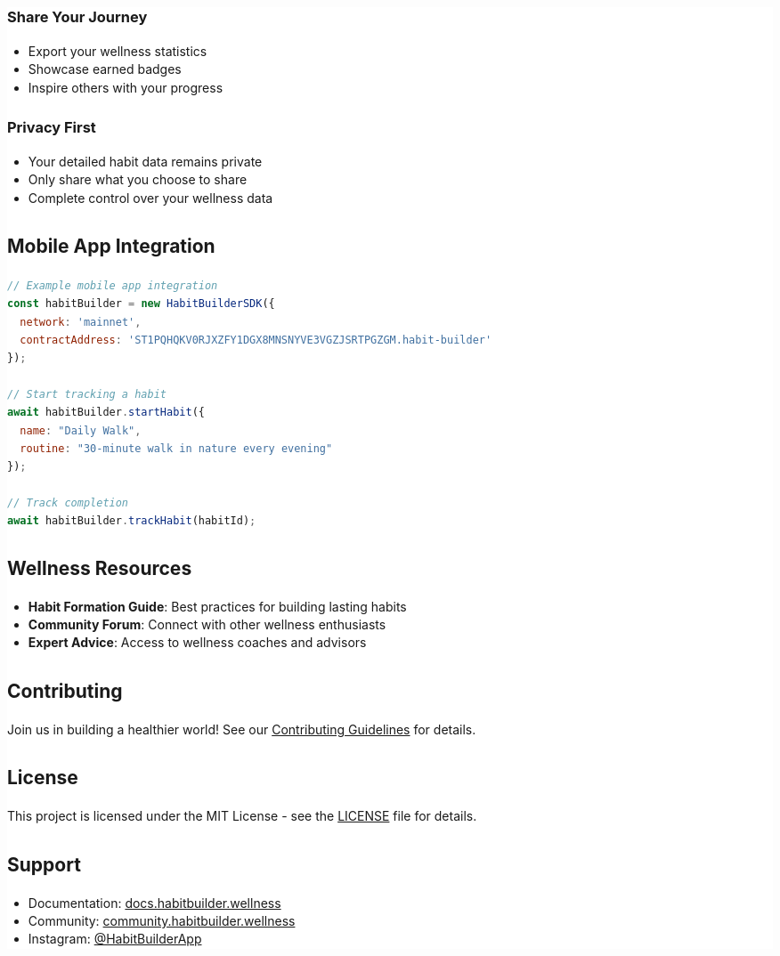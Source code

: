 ### Share Your Journey
- Export your wellness statistics
- Showcase earned badges
- Inspire others with your progress

### Privacy First
- Your detailed habit data remains private
- Only share what you choose to share
- Complete control over your wellness data

## Mobile App Integration

```javascript
// Example mobile app integration
const habitBuilder = new HabitBuilderSDK({
  network: 'mainnet',
  contractAddress: 'ST1PQHQKV0RJXZFY1DGX8MNSNYVE3VGZJSRTPGZGM.habit-builder'
});

// Start tracking a habit
await habitBuilder.startHabit({
  name: "Daily Walk",
  routine: "30-minute walk in nature every evening"
});

// Track completion
await habitBuilder.trackHabit(habitId);
```

## Wellness Resources

- **Habit Formation Guide**: Best practices for building lasting habits
- **Community Forum**: Connect with other wellness enthusiasts
- **Expert Advice**: Access to wellness coaches and advisors

## Contributing

Join us in building a healthier world! See our [Contributing Guidelines](CONTRIBUTING.md) for details.

## License

This project is licensed under the MIT License - see the [LICENSE](LICENSE) file for details.

## Support

- Documentation: [docs.habitbuilder.wellness](https://docs.habitbuilder.wellness)
- Community: [community.habitbuilder.wellness](https://community.habitbuilder.wellness)
- Instagram: [@HabitBuilderApp](https://instagram.com/habitbuilderapp)